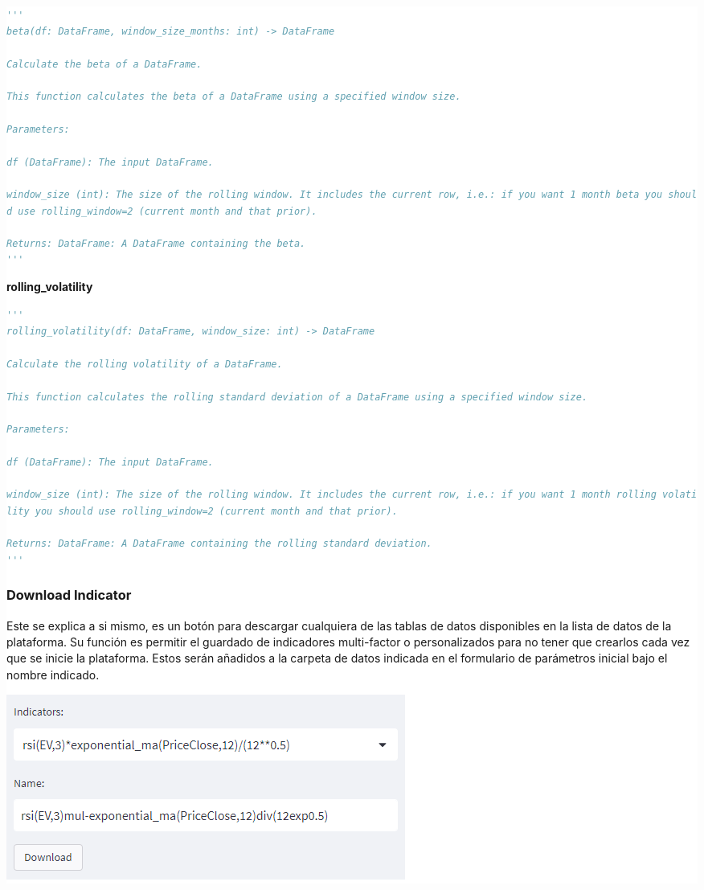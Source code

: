 ```python
'''
beta(df: DataFrame, window_size_months: int) -> DataFrame

Calculate the beta of a DataFrame.

This function calculates the beta of a DataFrame using a specified window size.

Parameters: 

df (DataFrame): The input DataFrame. 

window_size (int): The size of the rolling window. It includes the current row, i.e.: if you want 1 month beta you should use rolling_window=2 (current month and that prior).

Returns: DataFrame: A DataFrame containing the beta.
'''
```

**rolling_volatility**

```python
'''
rolling_volatility(df: DataFrame, window_size: int) -> DataFrame

Calculate the rolling volatility of a DataFrame.

This function calculates the rolling standard deviation of a DataFrame using a specified window size.

Parameters: 

df (DataFrame): The input DataFrame. 

window_size (int): The size of the rolling window. It includes the current row, i.e.: if you want 1 month rolling volatility you should use rolling_window=2 (current month and that prior).

Returns: DataFrame: A DataFrame containing the rolling standard deviation.
'''
```

### <a name="_toc134438921"></a>Download Indicator
Este se explica a si mismo, es un botón para descargar cualquiera de las tablas de datos disponibles en la lista de datos de la plataforma. Su función es permitir el guardado de indicadores multi-factor o personalizados para no tener que crearlos cada vez que se inicie la plataforma. Estos serán añadidos a la carpeta de datos indicada en el formulario de parámetros inicial bajo el nombre indicado.

<kbd>![](Images/equities_ranking_images/equities_ranking_images.021.png)</kbd>
